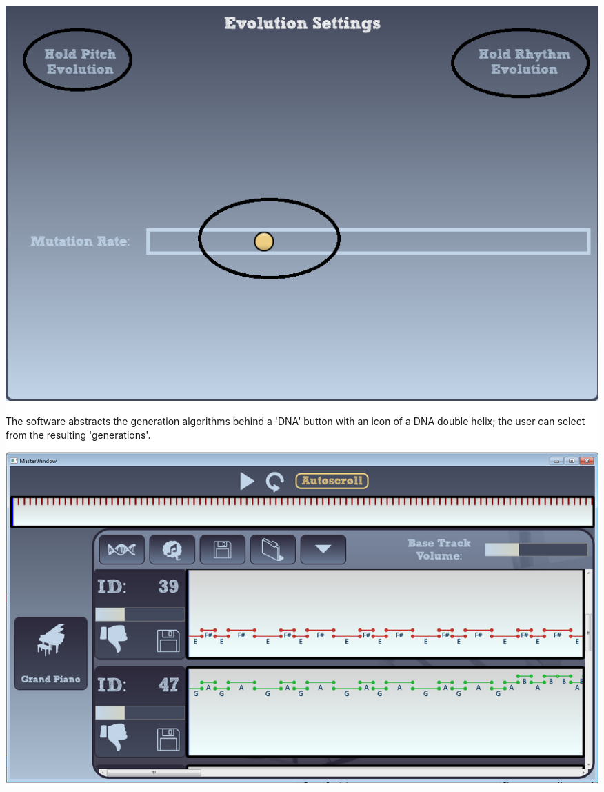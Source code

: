 ![Animal breeding metaphor as implemented in *Maestro Genesis* [@Szerlip:2012aa]](assets/evolvesettings.png)

The software abstracts the generation algorithms behind a 'DNA' button with an icon of a DNA double helix; the user can select from the resulting 'generations'.

![Selection of generations in *Maestro Genesis* [@Szerlip:2012aa]](assets/secondgen.png)


[^max]: *Cycling '74* is the name of the company that produces *Max*.